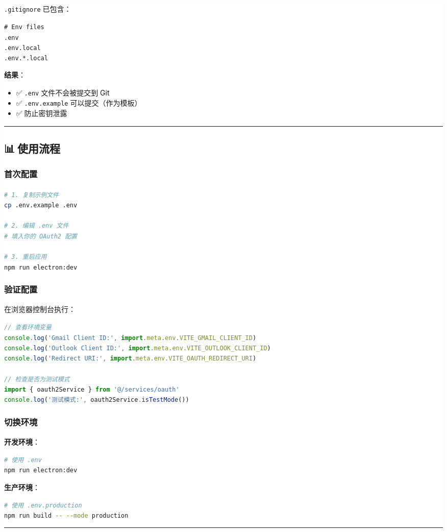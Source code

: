 `.gitignore` 已包含：
```gitignore
# Env files
.env
.env.local
.env.*.local
```

**结果**：
- ✅ `.env` 文件不会被提交到 Git
- ✅ `.env.example` 可以提交（作为模板）
- ✅ 防止密钥泄露

---

## 📊 使用流程

### 首次配置

```bash
# 1. 复制示例文件
cp .env.example .env

# 2. 编辑 .env 文件
# 填入你的 OAuth2 配置

# 3. 重启应用
npm run electron:dev
```

### 验证配置

在浏览器控制台执行：
```javascript
// 查看环境变量
console.log('Gmail Client ID:', import.meta.env.VITE_GMAIL_CLIENT_ID)
console.log('Outlook Client ID:', import.meta.env.VITE_OUTLOOK_CLIENT_ID)
console.log('Redirect URI:', import.meta.env.VITE_OAUTH_REDIRECT_URI)

// 检查是否为测试模式
import { oauth2Service } from '@/services/oauth'
console.log('测试模式:', oauth2Service.isTestMode())
```

### 切换环境

**开发环境**：
```bash
# 使用 .env
npm run electron:dev
```

**生产环境**：
```bash
# 使用 .env.production
npm run build -- --mode production
```

---